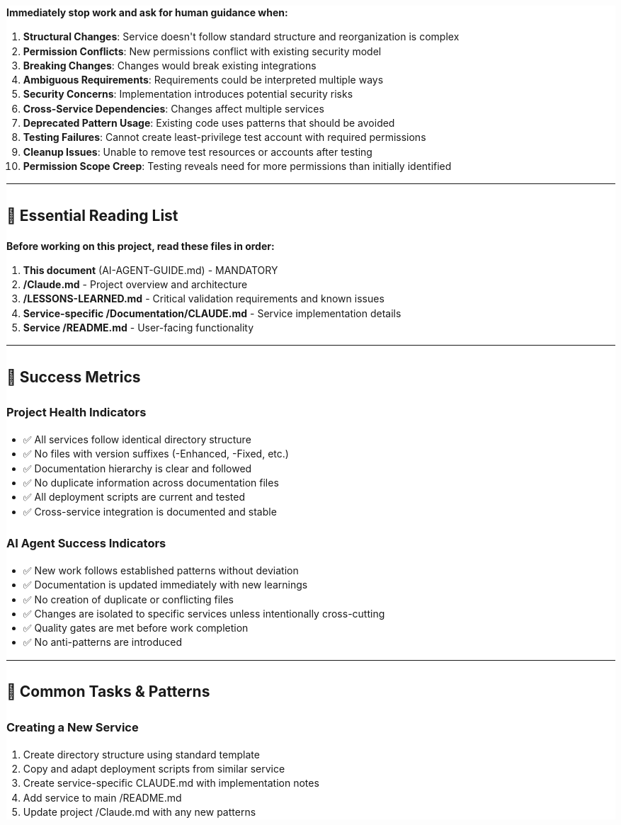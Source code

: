 **Immediately stop work and ask for human guidance when:**

1. **Structural Changes**: Service doesn't follow standard structure and reorganization is complex
2. **Permission Conflicts**: New permissions conflict with existing security model
3. **Breaking Changes**: Changes would break existing integrations
4. **Ambiguous Requirements**: Requirements could be interpreted multiple ways
5. **Security Concerns**: Implementation introduces potential security risks
6. **Cross-Service Dependencies**: Changes affect multiple services
7. **Deprecated Pattern Usage**: Existing code uses patterns that should be avoided
8. **Testing Failures**: Cannot create least-privilege test account with required permissions
9. **Cleanup Issues**: Unable to remove test resources or accounts after testing
10. **Permission Scope Creep**: Testing reveals need for more permissions than initially identified

---

## 📖 Essential Reading List

**Before working on this project, read these files in order:**
1. **This document** (AI-AGENT-GUIDE.md) - MANDATORY
2. **/Claude.md** - Project overview and architecture
3. **/LESSONS-LEARNED.md** - Critical validation requirements and known issues
4. **Service-specific /Documentation/CLAUDE.md** - Service implementation details
5. **Service /README.md** - User-facing functionality

---

## 🎯 Success Metrics

### Project Health Indicators
- ✅ All services follow identical directory structure
- ✅ No files with version suffixes (-Enhanced, -Fixed, etc.)
- ✅ Documentation hierarchy is clear and followed
- ✅ No duplicate information across documentation files
- ✅ All deployment scripts are current and tested
- ✅ Cross-service integration is documented and stable

### AI Agent Success Indicators
- ✅ New work follows established patterns without deviation
- ✅ Documentation is updated immediately with new learnings
- ✅ No creation of duplicate or conflicting files
- ✅ Changes are isolated to specific services unless intentionally cross-cutting
- ✅ Quality gates are met before work completion
- ✅ No anti-patterns are introduced

---

## 🔧 Common Tasks & Patterns

### Creating a New Service
1. Create directory structure using standard template
2. Copy and adapt deployment scripts from similar service
3. Create service-specific CLAUDE.md with implementation notes
4. Add service to main /README.md
5. Update project /Claude.md with any new patterns
